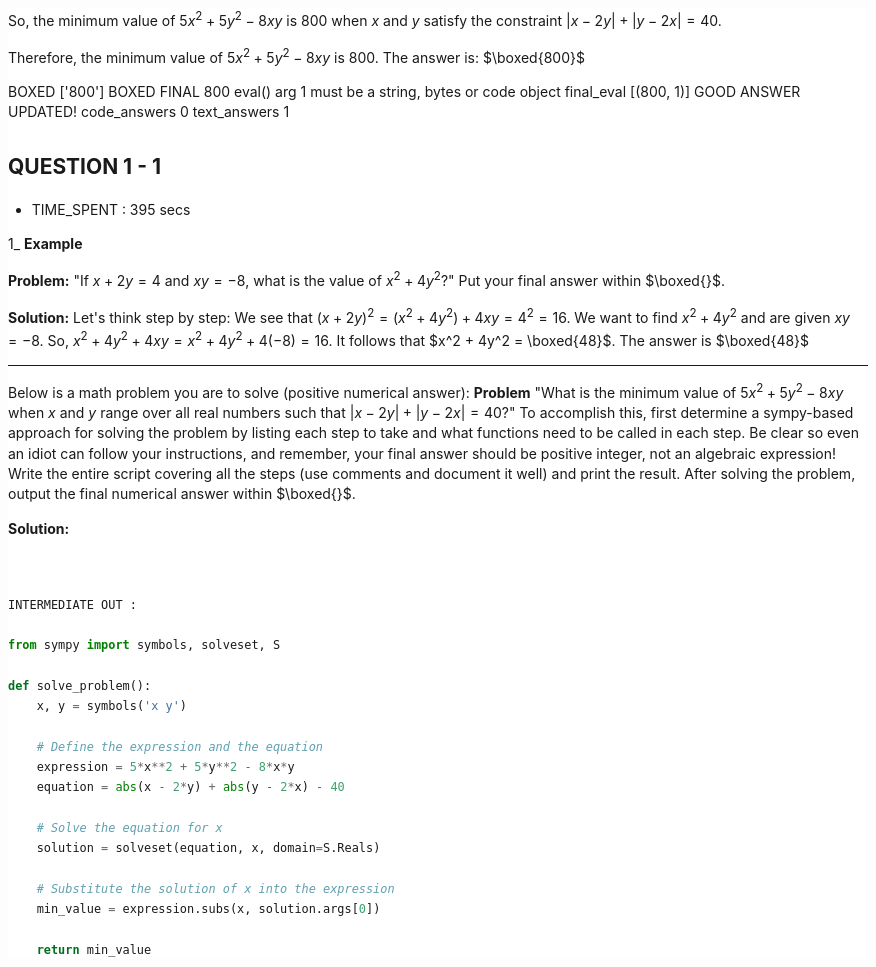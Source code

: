 So, the minimum value of $5x^2+5y^2-8xy$ is 800 when $x$ and $y$ satisfy the constraint $|x-2y| + |y-2x| = 40$.

Therefore, the minimum value of $5x^2+5y^2-8xy$ is 800. The answer is: $\boxed{800}$

BOXED ['800']
BOXED FINAL 800
eval() arg 1 must be a string, bytes or code object final_eval
[(800, 1)]
GOOD ANSWER UPDATED!
code_answers 0 text_answers 1



## QUESTION 1 - 1 
- TIME_SPENT : 395 secs

1_
**Example**

**Problem:** 
"If $x + 2y= 4$ and $xy = -8$, what is the value of $x^2 + 4y^2$?"
Put your final answer within $\boxed{}$.

**Solution:** 
Let's think step by step:
We see that $(x + 2y)^2 = (x^2 + 4y^2) + 4xy = 4^2 = 16$. We want to find $x^2 + 4y^2$ and are given $xy = -8$. So, $x^2 + 4y^2 + 4xy = x^2 + 4y^2 + 4(-8) = 16$. It follows that $x^2 + 4y^2 = \boxed{48}$. The answer is $\boxed{48}$


---

Below is a math problem you are to solve (positive numerical answer):
**Problem**
"What is the minimum value of $5x^2+5y^2-8xy$ when $x$ and $y$ range over all real numbers such that $|x-2y| + |y-2x| = 40$?"
To accomplish this, first determine a sympy-based approach for solving the problem by listing each step to take and what functions need to be called in each step. Be clear so even an idiot can follow your instructions, and remember, your final answer should be positive integer, not an algebraic expression!
Write the entire script covering all the steps (use comments and document it well) and print the result. After solving the problem, output the final numerical answer within $\boxed{}$.

**Solution:** 



```python


INTERMEDIATE OUT :

from sympy import symbols, solveset, S

def solve_problem():
    x, y = symbols('x y')

    # Define the expression and the equation
    expression = 5*x**2 + 5*y**2 - 8*x*y
    equation = abs(x - 2*y) + abs(y - 2*x) - 40

    # Solve the equation for x
    solution = solveset(equation, x, domain=S.Reals)

    # Substitute the solution of x into the expression
    min_value = expression.subs(x, solution.args[0])

    return min_value
```